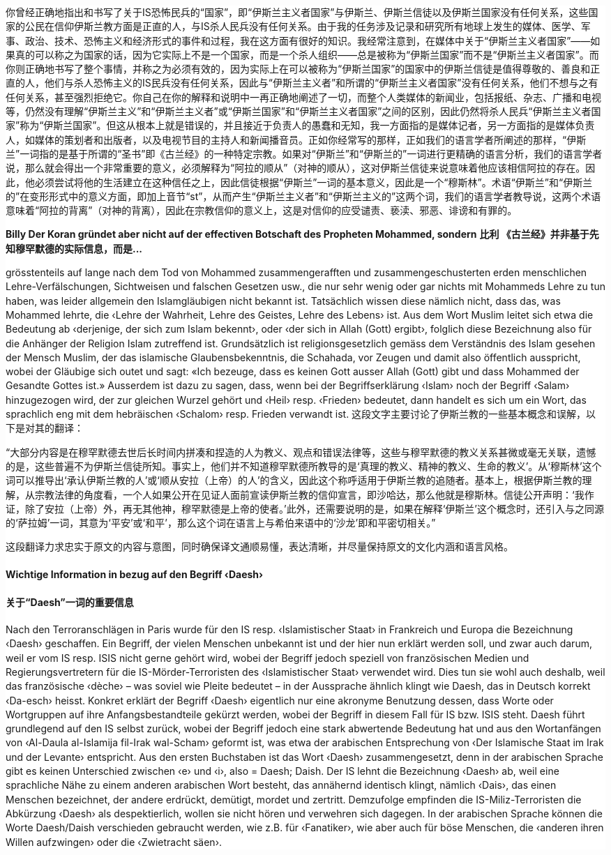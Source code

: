 你曾经正确地指出和书写了关于IS恐怖民兵的“国家”，即“伊斯兰主义者国家”与伊斯兰、伊斯兰信徒以及伊斯兰国家没有任何关系，这些国家的公民在信仰伊斯兰教方面是正直的人，与IS杀人民兵没有任何关系。由于我的任务涉及记录和研究所有地球上发生的媒体、医学、军事、政治、技术、恐怖主义和经济形式的事件和过程，我在这方面有很好的知识。我经常注意到，在媒体中关于“伊斯兰主义者国家”——如果真的可以称之为国家的话，因为它实际上不是一个国家，而是一个杀人组织——总是被称为“伊斯兰国家”而不是“伊斯兰主义者国家”。而你则正确地书写了整个事情，并称之为必须有效的，因为实际上在可以被称为“伊斯兰国家”的国家中的伊斯兰信徒是值得尊敬的、善良和正直的人，他们与杀人恐怖主义的IS民兵没有任何关系，因此与“伊斯兰主义者”和所谓的“伊斯兰主义者国家”没有任何关系，他们不想与之有任何关系，甚至强烈拒绝它。你自己在你的解释和说明中一再正确地阐述了一切，而整个人类媒体的新闻业，包括报纸、杂志、广播和电视等，仍然没有理解“伊斯兰主义”和“伊斯兰主义者”或“伊斯兰国家”和“伊斯兰主义者国家”之间的区别，因此仍然将杀人民兵“伊斯兰主义者国家”称为“伊斯兰国家”。但这从根本上就是错误的，并且接近于负责人的愚蠢和无知，我一方面指的是媒体记者，另一方面指的是媒体负责人，如媒体的策划者和出版者，以及电视节目的主持人和新闻播音员。正如你经常写的那样，正如我们的语言学者所阐述的那样，“伊斯兰”一词指的是基于所谓的“圣书”即《古兰经》的一种特定宗教。如果对“伊斯兰”和“伊斯兰的”一词进行更精确的语言分析，我们的语言学者说，那么就会得出一个非常重要的意义，必须解释为“阿拉的顺从”（对神的顺从），这对伊斯兰信徒来说意味着他应该相信阿拉的存在。因此，他必须尝试将他的生活建立在这种信任之上，因此信徒根据“伊斯兰”一词的基本意义，因此是一个“穆斯林”。术语“伊斯兰”和“伊斯兰的”在变形形式中的意义方面，即加上音节“st”，从而产生“伊斯兰主义者”和“伊斯兰主义的”这两个词，我们的语言学者教导说，这两个术语意味着“阿拉的背离”（对神的背离），因此在宗教信仰的意义上，这是对信仰的应受谴责、亵渎、邪恶、诽谤和有罪的。

**Billy       Der Koran gründet aber nicht auf der effectiven Botschaft des Propheten Mohammed, sondern**
**比利       《古兰经》并非基于先知穆罕默德的实际信息，而是...**

grösstenteils auf lange nach dem Tod von Mohammed zusammengerafften und zusammengeschusterten erden menschlichen Lehre-Verfälschungen, Sichtweisen und falschen Gesetzen usw., die nur sehr wenig oder gar nichts mit Mohammeds Lehre zu tun haben, was leider allgemein den Islamgläubigen nicht bekannt ist. Tatsächlich wissen diese nämlich nicht, dass das, was Mohammed lehrte, die ‹Lehre der Wahrheit, Lehre des Geistes, Lehre des Lebens› ist. Aus dem Wort Muslim leitet sich etwa die Bedeutung ab ‹derjenige, der sich zum Islam bekennt›, oder ‹der sich in Allah (Gott) ergibt›, folglich diese Bezeichnung also für die Anhänger der Religion Islam zutreffend ist. Grundsätzlich ist religionsgesetzlich gemäss dem Verständnis des Islam gesehen der Mensch Muslim, der das islamische Glaubensbekenntnis, die Schahada, vor Zeugen und damit also öffentlich ausspricht, wobei der Gläubige sich outet und sagt: «Ich bezeuge, dass es keinen Gott ausser Allah (Gott) gibt und dass Mohammed der Gesandte Gottes ist.» Ausserdem ist dazu zu sagen, dass, wenn bei der Begriffserklärung ‹Islam› noch der Begriff ‹Salam› hinzugezogen wird, der zur gleichen Wurzel gehört und ‹Heil› resp. ‹Frieden› bedeutet, dann handelt es sich um ein Wort, das sprachlich eng mit dem hebräischen ‹Schalom› resp. Frieden verwandt ist.
这段文字主要讨论了伊斯兰教的一些基本概念和误解，以下是对其的翻译：

“大部分内容是在穆罕默德去世后长时间内拼凑和捏造的人为教义、观点和错误法律等，这些与穆罕默德的教义关系甚微或毫无关联，遗憾的是，这些普遍不为伊斯兰信徒所知。事实上，他们并不知道穆罕默德所教导的是‘真理的教义、精神的教义、生命的教义’。从‘穆斯林’这个词可以推导出‘承认伊斯兰教的人’或‘顺从安拉（上帝）的人’的含义，因此这个称呼适用于伊斯兰教的追随者。基本上，根据伊斯兰教的理解，从宗教法律的角度看，一个人如果公开在见证人面前宣读伊斯兰教的信仰宣言，即沙哈达，那么他就是穆斯林。信徒公开声明：‘我作证，除了安拉（上帝）外，再无其他神，穆罕默德是上帝的使者。’此外，还需要说明的是，如果在解释‘伊斯兰’这个概念时，还引入与之同源的‘萨拉姆’一词，其意为‘平安’或‘和平’，那么这个词在语言上与希伯来语中的‘沙龙’即和平密切相关。”

这段翻译力求忠实于原文的内容与意图，同时确保译文通顺易懂，表达清晰，并尽量保持原文的文化内涵和语言风格。

#### Wichtige Information in bezug auf den Begriff ‹Daesh›
#### 关于“Daesh”一词的重要信息

Nach den Terroranschlägen in Paris wurde für den IS resp. ‹Islamistischer Staat› in Frankreich und Europa die Bezeichnung ‹Daesh› geschaffen. Ein Begriff, der vielen Menschen unbekannt ist und der hier nun erklärt werden soll, und zwar auch darum, weil er vom IS resp. ISIS nicht gerne gehört wird, wobei der Begriff jedoch speziell von französischen Medien und Regierungsvertretern für die IS-Mörder-Terroristen des ‹Islamistischer Staat› verwendet wird. Dies tun sie wohl auch deshalb, weil das französische ‹dèche› – was soviel wie Pleite bedeutet – in der Aussprache ähnlich klingt wie Daesh, das in Deutsch korrekt ‹Da-esch› heisst. Konkret erklärt der Begriff ‹Daesh› eigentlich nur eine akronyme Benutzung dessen, dass Worte oder Wortgruppen auf ihre Anfangsbestandteile gekürzt werden, wobei der Begriff in diesem Fall für IS bzw. ISIS steht. Daesh führt grundlegend auf den IS selbst zurück, wobei der Begriff jedoch eine stark abwertende Bedeutung hat und aus den Wortanfängen von ‹Al-Daula al-Islamija fil-Irak wal-Scham› geformt ist, was etwa der arabischen Entsprechung von ‹Der Islamische Staat im Irak und der Levante› entspricht. Aus den ersten Buchstaben ist das Wort ‹Daesh› zusammengesetzt, denn in der arabischen Sprache gibt es keinen Unterschied zwischen ‹e› und ‹i›, also = Daesh; Daish. Der IS lehnt die Bezeichnung ‹Daesh› ab, weil eine sprachliche Nähe zu einem anderen arabischen Wort besteht, das annähernd identisch klingt, nämlich ‹Dais›, das einen Menschen bezeichnet, der andere erdrückt, demütigt, mordet und zertritt. Demzufolge empfinden die IS-Miliz-Terroristen die Abkürzung ‹Daesh› als despektierlich, wollen sie nicht hören und verwehren sich dagegen. In der arabischen Sprache können die Worte Daesh/Daish verschieden gebraucht werden, wie z.B. für ‹Fanatiker›, wie aber auch für böse Menschen, die ‹anderen ihren Willen aufzwingen› oder die ‹Zwietracht säen›.